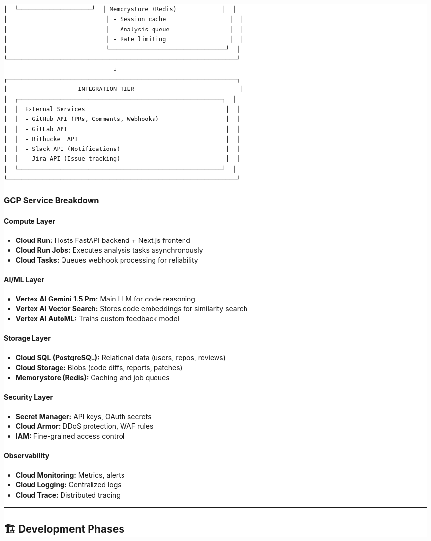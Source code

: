 ```
│  └─────────────────────┘  │ Memorystore (Redis)             │  │
│                            │ - Session cache                  │  │
│                            │ - Analysis queue                 │  │
│                            │ - Rate limiting                  │  │
│                            └─────────────────────────────────┘  │
└─────────────────────────────────────────────────────────────────┘
                               ↓
┌─────────────────────────────────────────────────────────────────┐
│                    INTEGRATION TIER                              │
│  ┌──────────────────────────────────────────────────────────┐  │
│  │  External Services                                        │  │
│  │  - GitHub API (PRs, Comments, Webhooks)                   │  │
│  │  - GitLab API                                             │  │
│  │  - Bitbucket API                                          │  │
│  │  - Slack API (Notifications)                              │  │
│  │  - Jira API (Issue tracking)                              │  │
│  └──────────────────────────────────────────────────────────┘  │
└─────────────────────────────────────────────────────────────────┘
```

### GCP Service Breakdown

#### Compute Layer
- **Cloud Run:** Hosts FastAPI backend + Next.js frontend
- **Cloud Run Jobs:** Executes analysis tasks asynchronously
- **Cloud Tasks:** Queues webhook processing for reliability

#### AI/ML Layer
- **Vertex AI Gemini 1.5 Pro:** Main LLM for code reasoning
- **Vertex AI Vector Search:** Stores code embeddings for similarity search
- **Vertex AI AutoML:** Trains custom feedback model

#### Storage Layer
- **Cloud SQL (PostgreSQL):** Relational data (users, repos, reviews)
- **Cloud Storage:** Blobs (code diffs, reports, patches)
- **Memorystore (Redis):** Caching and job queues

#### Security Layer
- **Secret Manager:** API keys, OAuth secrets
- **Cloud Armor:** DDoS protection, WAF rules
- **IAM:** Fine-grained access control

#### Observability
- **Cloud Monitoring:** Metrics, alerts
- **Cloud Logging:** Centralized logs
- **Cloud Trace:** Distributed tracing

---

## 🏗️ Development Phases
